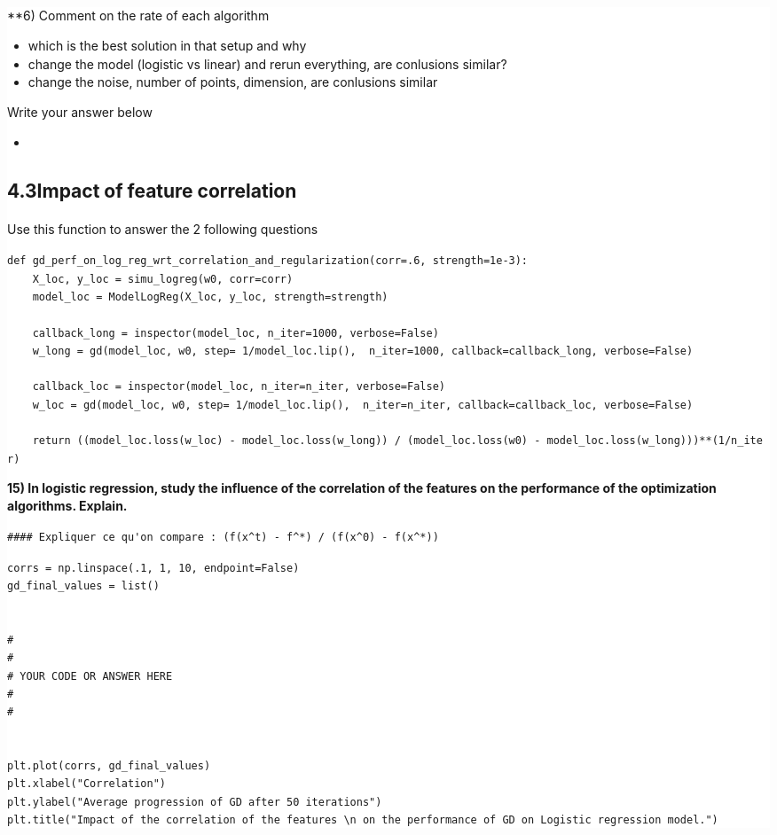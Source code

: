 
```{code-cell} python

```

**6) Comment on the rate of each algorithm
- which is the best solution in that setup and why
- change the model (logistic vs linear) and rerun everything, are conlusions similar?
- change the noise, number of points, dimension, are conlusions similar



Write your answer below

-

<a id='sgd'></a>
## 4.3Impact of feature correlation

Use this function to answer the 2 following questions


```{code-cell} python
def gd_perf_on_log_reg_wrt_correlation_and_regularization(corr=.6, strength=1e-3):
    X_loc, y_loc = simu_logreg(w0, corr=corr)
    model_loc = ModelLogReg(X_loc, y_loc, strength=strength)
    
    callback_long = inspector(model_loc, n_iter=1000, verbose=False)
    w_long = gd(model_loc, w0, step= 1/model_loc.lip(),  n_iter=1000, callback=callback_long, verbose=False)

    callback_loc = inspector(model_loc, n_iter=n_iter, verbose=False)
    w_loc = gd(model_loc, w0, step= 1/model_loc.lip(),  n_iter=n_iter, callback=callback_loc, verbose=False)
    
    return ((model_loc.loss(w_loc) - model_loc.loss(w_long)) / (model_loc.loss(w0) - model_loc.loss(w_long)))**(1/n_iter)
```

**15) In logistic regression, study the influence of the correlation of the features on the performance of the optimization algorithms. Explain.**


```{code-cell} python
#### Expliquer ce qu'on compare : (f(x^t) - f^*) / (f(x^0) - f(x^*))
```


```{code-cell} python
corrs = np.linspace(.1, 1, 10, endpoint=False)
gd_final_values = list()


#
#
# YOUR CODE OR ANSWER HERE
#
#


plt.plot(corrs, gd_final_values)
plt.xlabel("Correlation")
plt.ylabel("Average progression of GD after 50 iterations")
plt.title("Impact of the correlation of the features \n on the performance of GD on Logistic regression model.")

```
